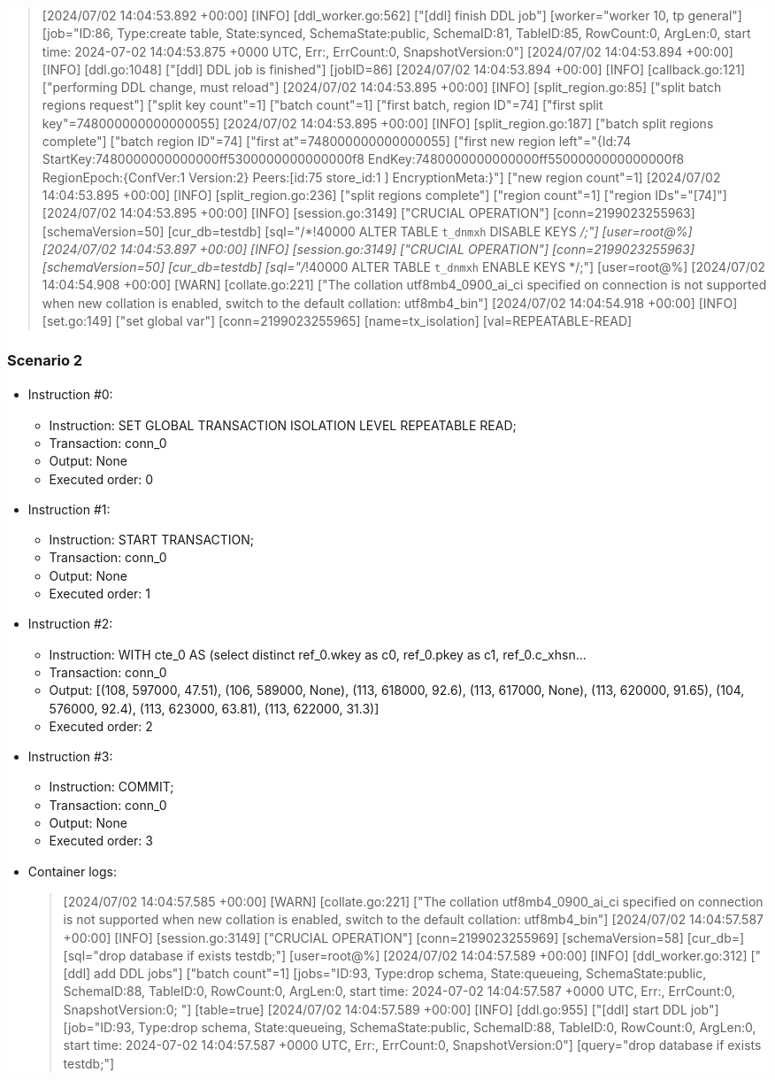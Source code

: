    > [2024/07/02 14:04:53.892 +00:00] [INFO] [ddl_worker.go:562] ["[ddl] finish DDL job"] [worker="worker 10, tp general"] [job="ID:86, Type:create table, State:synced, SchemaState:public, SchemaID:81, TableID:85, RowCount:0, ArgLen:0, start time: 2024-07-02 14:04:53.875 +0000 UTC, Err:<nil>, ErrCount:0, SnapshotVersion:0"]
   > [2024/07/02 14:04:53.894 +00:00] [INFO] [ddl.go:1048] ["[ddl] DDL job is finished"] [jobID=86]
   > [2024/07/02 14:04:53.894 +00:00] [INFO] [callback.go:121] ["performing DDL change, must reload"]
   > [2024/07/02 14:04:53.895 +00:00] [INFO] [split_region.go:85] ["split batch regions request"] ["split key count"=1] ["batch count"=1] ["first batch, region ID"=74] ["first split key"=748000000000000055]
   > [2024/07/02 14:04:53.895 +00:00] [INFO] [split_region.go:187] ["batch split regions complete"] ["batch region ID"=74] ["first at"=748000000000000055] ["first new region left"="{Id:74 StartKey:7480000000000000ff5300000000000000f8 EndKey:7480000000000000ff5500000000000000f8 RegionEpoch:{ConfVer:1 Version:2} Peers:[id:75 store_id:1 ] EncryptionMeta:<nil>}"] ["new region count"=1]
   > [2024/07/02 14:04:53.895 +00:00] [INFO] [split_region.go:236] ["split regions complete"] ["region count"=1] ["region IDs"="[74]"]
   > [2024/07/02 14:04:53.895 +00:00] [INFO] [session.go:3149] ["CRUCIAL OPERATION"] [conn=2199023255963] [schemaVersion=50] [cur_db=testdb] [sql="/*!40000 ALTER TABLE `t_dnmxh` DISABLE KEYS */;"] [user=root@%]
   > [2024/07/02 14:04:53.897 +00:00] [INFO] [session.go:3149] ["CRUCIAL OPERATION"] [conn=2199023255963] [schemaVersion=50] [cur_db=testdb] [sql="/*!40000 ALTER TABLE `t_dnmxh` ENABLE KEYS */;"] [user=root@%]
   > [2024/07/02 14:04:54.908 +00:00] [WARN] [collate.go:221] ["The collation utf8mb4_0900_ai_ci specified on connection is not supported when new collation is enabled, switch to the default collation: utf8mb4_bin"]
   > [2024/07/02 14:04:54.918 +00:00] [INFO] [set.go:149] ["set global var"] [conn=2199023255965] [name=tx_isolation] [val=REPEATABLE-READ]

### Scenario 2
 * Instruction #0:
     - Instruction:  SET GLOBAL TRANSACTION ISOLATION LEVEL REPEATABLE READ;
     - Transaction: conn_0
     - Output: None
     - Executed order: 0
 * Instruction #1:
     - Instruction:  START TRANSACTION;
     - Transaction: conn_0
     - Output: None
     - Executed order: 1
 * Instruction #2:
     - Instruction:  WITH cte_0 AS (select distinct ref_0.wkey as c0, ref_0.pkey as c1, ref_0.c_xhsn...
     - Transaction: conn_0
     - Output: [(108, 597000, 47.51), (106, 589000, None), (113, 618000, 92.6), (113, 617000, None), (113, 620000, 91.65), (104, 576000, 92.4), (113, 623000, 63.81), (113, 622000, 31.3)]
     - Executed order: 2
 * Instruction #3:
     - Instruction:  COMMIT;
     - Transaction: conn_0
     - Output: None
     - Executed order: 3

 * Container logs:
   > [2024/07/02 14:04:57.585 +00:00] [WARN] [collate.go:221] ["The collation utf8mb4_0900_ai_ci specified on connection is not supported when new collation is enabled, switch to the default collation: utf8mb4_bin"]
   > [2024/07/02 14:04:57.587 +00:00] [INFO] [session.go:3149] ["CRUCIAL OPERATION"] [conn=2199023255969] [schemaVersion=58] [cur_db=] [sql="drop database if exists testdb;"] [user=root@%]
   > [2024/07/02 14:04:57.589 +00:00] [INFO] [ddl_worker.go:312] ["[ddl] add DDL jobs"] ["batch count"=1] [jobs="ID:93, Type:drop schema, State:queueing, SchemaState:public, SchemaID:88, TableID:0, RowCount:0, ArgLen:0, start time: 2024-07-02 14:04:57.587 +0000 UTC, Err:<nil>, ErrCount:0, SnapshotVersion:0; "] [table=true]
   > [2024/07/02 14:04:57.589 +00:00] [INFO] [ddl.go:955] ["[ddl] start DDL job"] [job="ID:93, Type:drop schema, State:queueing, SchemaState:public, SchemaID:88, TableID:0, RowCount:0, ArgLen:0, start time: 2024-07-02 14:04:57.587 +0000 UTC, Err:<nil>, ErrCount:0, SnapshotVersion:0"] [query="drop database if exists testdb;"]